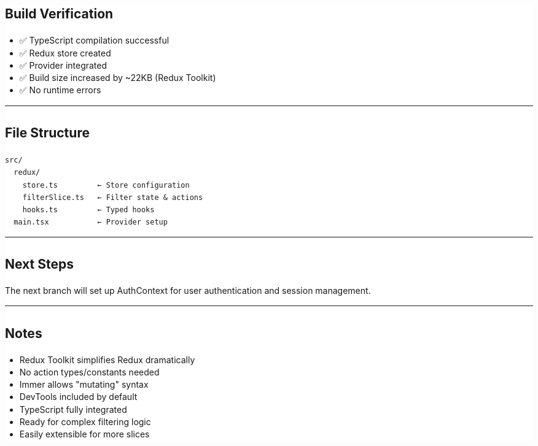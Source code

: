 
## Build Verification

- ✅ TypeScript compilation successful
- ✅ Redux store created
- ✅ Provider integrated
- ✅ Build size increased by ~22KB (Redux Toolkit)
- ✅ No runtime errors

---

## File Structure

```
src/
  redux/
    store.ts         ← Store configuration
    filterSlice.ts   ← Filter state & actions
    hooks.ts         ← Typed hooks
  main.tsx           ← Provider setup
```

---

## Next Steps

The next branch will set up AuthContext for user authentication and session management.

---

## Notes

- Redux Toolkit simplifies Redux dramatically
- No action types/constants needed
- Immer allows "mutating" syntax
- DevTools included by default
- TypeScript fully integrated
- Ready for complex filtering logic
- Easily extensible for more slices
